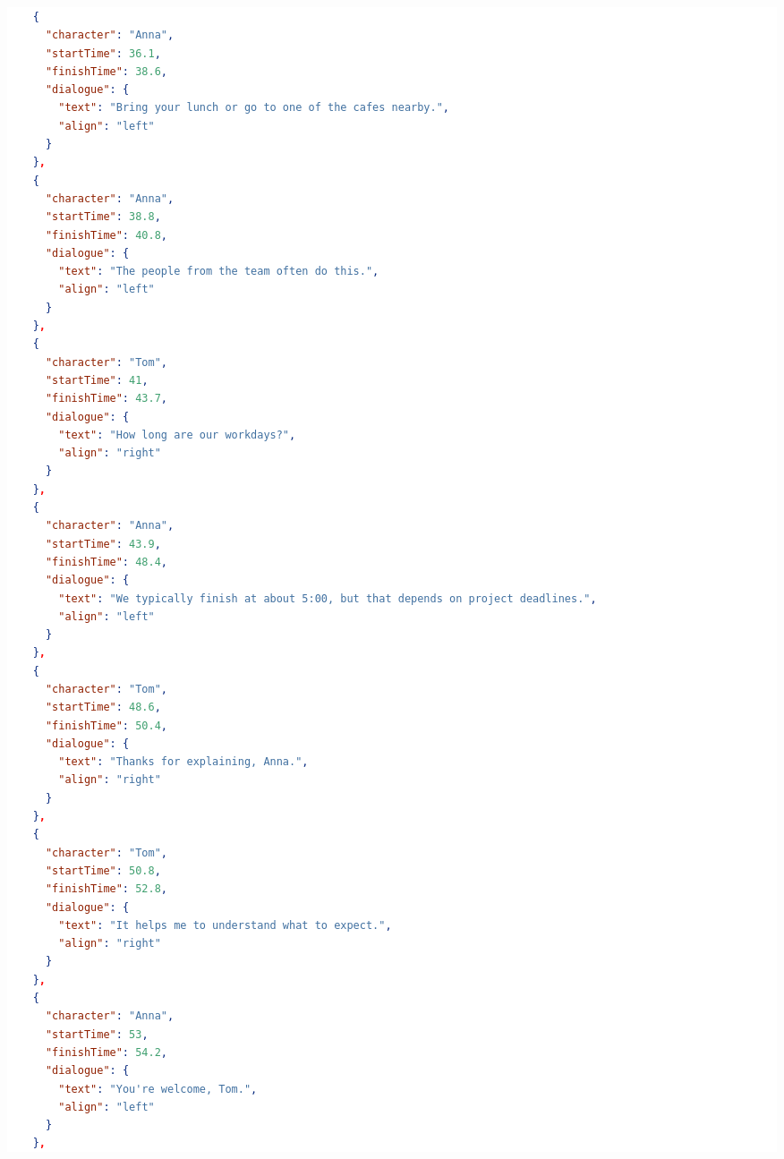 ```json
    {
      "character": "Anna",
      "startTime": 36.1,
      "finishTime": 38.6,
      "dialogue": {
        "text": "Bring your lunch or go to one of the cafes nearby.",
        "align": "left"
      }
    },
    {
      "character": "Anna",
      "startTime": 38.8,
      "finishTime": 40.8,
      "dialogue": {
        "text": "The people from the team often do this.",
        "align": "left"
      }
    },
    {
      "character": "Tom",
      "startTime": 41,
      "finishTime": 43.7,
      "dialogue": {
        "text": "How long are our workdays?",
        "align": "right"
      }
    },
    {
      "character": "Anna",
      "startTime": 43.9,
      "finishTime": 48.4,
      "dialogue": {
        "text": "We typically finish at about 5:00, but that depends on project deadlines.",
        "align": "left"
      }
    },
    {
      "character": "Tom",
      "startTime": 48.6,
      "finishTime": 50.4,
      "dialogue": {
        "text": "Thanks for explaining, Anna.",
        "align": "right"
      }
    },
    {
      "character": "Tom",
      "startTime": 50.8,
      "finishTime": 52.8,
      "dialogue": {
        "text": "It helps me to understand what to expect.",
        "align": "right"
      }
    },
    {
      "character": "Anna",
      "startTime": 53,
      "finishTime": 54.2,
      "dialogue": {
        "text": "You're welcome, Tom.",
        "align": "left"
      }
    },
```